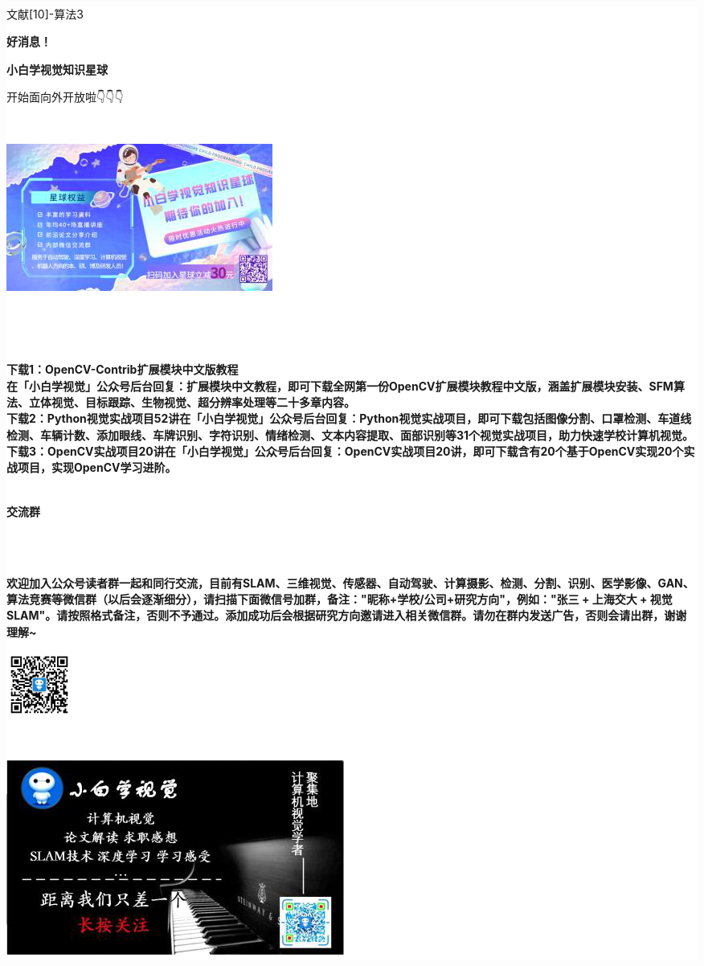 文献\[10\]-算法3

**好消息！**

**小白学视觉知识星球**

开始面向外开放啦👇👇👇

 

![](../../../assets/000_移动机器人室内定位技术综述_015.png)

 

 

**下载1：OpenCV-Contrib扩展模块中文版教程**\
**在「小白学视觉」公众号后台回复：扩展模块中文教程，即可下载全网第一份OpenCV扩展模块教程中文版，涵盖扩展模块安装、SFM算法、立体视觉、目标跟踪、生物视觉、超分辨率处理等二十多章内容。**\
**下载2：Python视觉实战项目52讲在「小白学视觉」公众号后台回复：Python视觉实战项目，即可下载包括图像分割、口罩检测、车道线检测、车辆计数、添加眼线、车牌识别、字符识别、情绪检测、文本内容提取、面部识别等31个视觉实战项目，助力快速学校计算机视觉。**\
**下载3：OpenCV实战项目20讲在「小白学视觉」公众号后台回复：OpenCV实战项目20讲，即可下载含有20个基于OpenCV实现20个实战项目，实现OpenCV学习进阶。**\
 

**交流群**\
 

 

**欢迎加入公众号读者群一起和同行交流，目前有SLAM、三维视觉、传感器、自动驾驶、计算摄影、检测、分割、识别、医学影像、GAN、算法竞赛等微信群（以后会逐渐细分），请扫描下面微信号加群，备注："昵称+学校/公司+研究方向"，例如："张三 + 上海交大 + 视觉SLAM"。请按照格式备注，否则不予通过。添加成功后会根据研究方向邀请进入相关微信群。请勿在群内发送广告，否则会请出群，谢谢理解\~**

![](../../../assets/000_移动机器人室内定位技术综述_016.png)

 

![](../../../assets/000_移动机器人室内定位技术综述_017.png)
